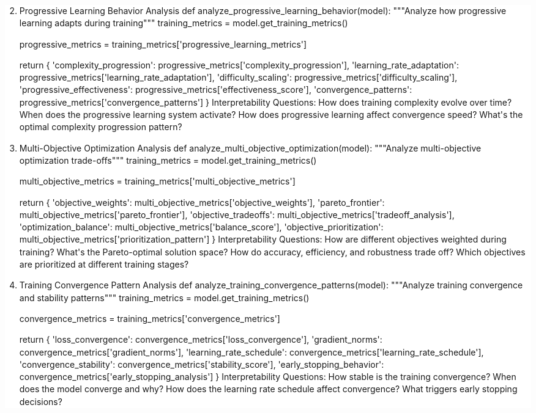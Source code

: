 2. Progressive Learning Behavior Analysis
def analyze_progressive_learning_behavior(model):
    """Analyze how progressive learning adapts during training"""
    training_metrics = model.get_training_metrics()
    
    progressive_metrics = training_metrics['progressive_learning_metrics']
    
    return {
        'complexity_progression': progressive_metrics['complexity_progression'],
        'learning_rate_adaptation': progressive_metrics['learning_rate_adaptation'],
        'difficulty_scaling': progressive_metrics['difficulty_scaling'],
        'progressive_effectiveness': progressive_metrics['effectiveness_score'],
        'convergence_patterns': progressive_metrics['convergence_patterns']
    }
Interpretability Questions:
How does training complexity evolve over time?
When does the progressive learning system activate?
How does progressive learning affect convergence speed?
What's the optimal complexity progression pattern?

3. Multi-Objective Optimization Analysis
def analyze_multi_objective_optimization(model):
    """Analyze multi-objective optimization trade-offs"""
    training_metrics = model.get_training_metrics()
    
    multi_objective_metrics = training_metrics['multi_objective_metrics']
    
    return {
        'objective_weights': multi_objective_metrics['objective_weights'],
        'pareto_frontier': multi_objective_metrics['pareto_frontier'],
        'objective_tradeoffs': multi_objective_metrics['tradeoff_analysis'],
        'optimization_balance': multi_objective_metrics['balance_score'],
        'objective_prioritization': multi_objective_metrics['prioritization_pattern']
    }
Interpretability Questions:
How are different objectives weighted during training?
What's the Pareto-optimal solution space?
How do accuracy, efficiency, and robustness trade off?
Which objectives are prioritized at different training stages?

4. Training Convergence Pattern Analysis
def analyze_training_convergence_patterns(model):
    """Analyze training convergence and stability patterns"""
    training_metrics = model.get_training_metrics()
    
    convergence_metrics = training_metrics['convergence_metrics']
    
    return {
        'loss_convergence': convergence_metrics['loss_convergence'],
        'gradient_norms': convergence_metrics['gradient_norms'],
        'learning_rate_schedule': convergence_metrics['learning_rate_schedule'],
        'convergence_stability': convergence_metrics['stability_score'],
        'early_stopping_behavior': convergence_metrics['early_stopping_analysis']
    }
Interpretability Questions:
How stable is the training convergence?
When does the model converge and why?
How does the learning rate schedule affect convergence?
What triggers early stopping decisions?
